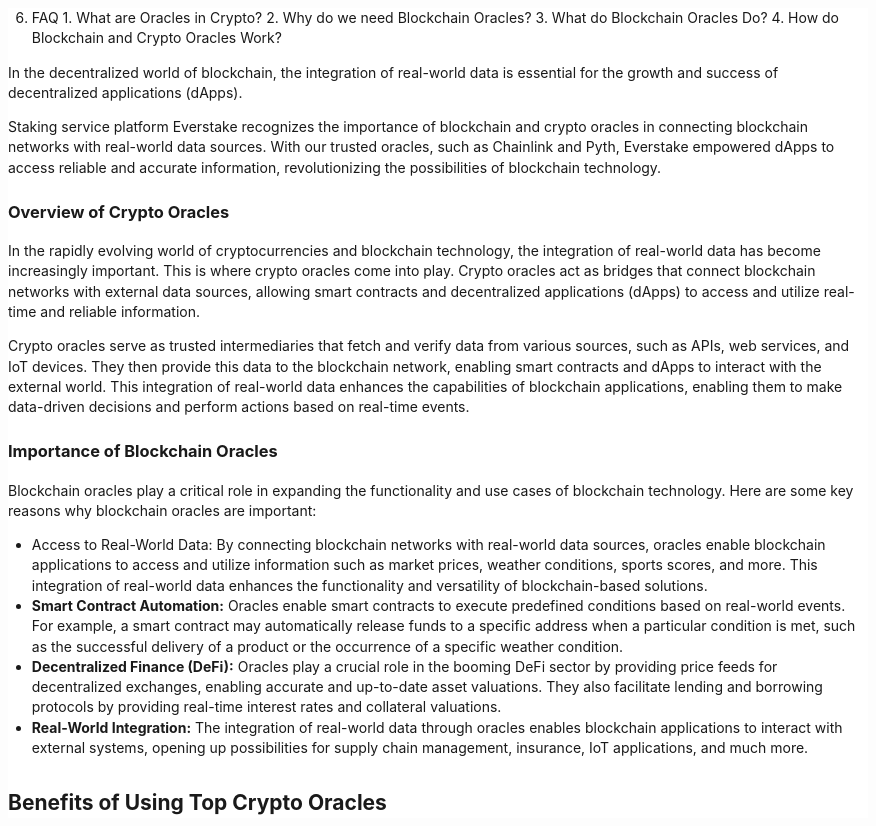   6. FAQ
    1. What are Oracles in Crypto?
    2. Why do we need Blockchain Oracles?
    3. What do Blockchain Oracles Do?
    4. How do Blockchain and Crypto Oracles Work?

In the decentralized world of blockchain, the integration of real-world data
is essential for the growth and success of decentralized applications (dApps).

Staking service platform Everstake recognizes the importance of blockchain and
crypto oracles in connecting blockchain networks with real-world data sources.
With our trusted oracles, such as Chainlink and Pyth, Everstake empowered
dApps to access reliable and accurate information, revolutionizing the
possibilities of blockchain technology.

###  Overview of Crypto Oracles

In the rapidly evolving world of cryptocurrencies and blockchain technology,
the integration of real-world data has become increasingly important. This is
where crypto oracles come into play. Crypto oracles act as bridges that
connect blockchain networks with external data sources, allowing smart
contracts and decentralized applications (dApps) to access and utilize real-
time and reliable information.

Crypto oracles serve as trusted intermediaries that fetch and verify data from
various sources, such as APIs, web services, and IoT devices. They then
provide this data to the blockchain network, enabling smart contracts and
dApps to interact with the external world. This integration of real-world data
enhances the capabilities of blockchain applications, enabling them to make
data-driven decisions and perform actions based on real-time events.

###  Importance of Blockchain Oracles

Blockchain oracles play a critical role in expanding the functionality and use
cases of blockchain technology. Here are some key reasons why blockchain
oracles are important:

  * Access to Real-World Data: By connecting blockchain networks with real-world data sources, oracles enable blockchain applications to access and utilize information such as market prices, weather conditions, sports scores, and more. This integration of real-world data enhances the functionality and versatility of blockchain-based solutions. 
  * **Smart Contract Automation:** Oracles enable smart contracts to execute predefined conditions based on real-world events. For example, a smart contract may automatically release funds to a specific address when a particular condition is met, such as the successful delivery of a product or the occurrence of a specific weather condition. 
  * **Decentralized Finance (DeFi):** Oracles play a crucial role in the booming DeFi sector by providing price feeds for decentralized exchanges, enabling accurate and up-to-date asset valuations. They also facilitate lending and borrowing protocols by providing real-time interest rates and collateral valuations. 
  * **Real-World Integration:** The integration of real-world data through oracles enables blockchain applications to interact with external systems, opening up possibilities for supply chain management, insurance, IoT applications, and much more. 

##  Benefits of Using Top Crypto Oracles
